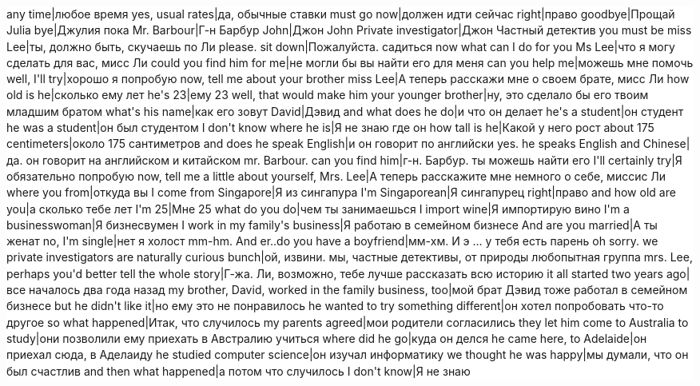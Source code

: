any time|любое время
yes, usual rates|да, обычные ставки
must go now|должен идти сейчас
right|право
goodbye|Прощай
Julia bye|Джулия пока
Mr. Barbour|Г-н Барбур
John|Джон
John Private investigator|Джон Частный детектив
you must be miss Lee|ты, должно быть, скучаешь по Ли
please. sit down|Пожалуйста. садиться
now what can I do for you Ms Lee|что я могу сделать для вас, мисс Ли
could you find him for me|не могли бы вы найти его для меня
can you help me|можешь мне помочь
well, I'll try|хорошо я попробую
now, tell me about your brother miss Lee|А теперь расскажи мне о своем брате, мисс Ли
how old is he|сколько ему лет
he's 23|ему 23
well, that would make him your younger brother|ну, это сделало бы его твоим младшим братом
what's his name|как его зовут
David|Дэвид
and what does he do|и что он делает
he's a student|он студент
he was a student|он был студентом
I don't know where he is|Я не знаю где он
how tall is he|Какой у него рост
about 175 centimeters|около 175 сантиметров
and does he speak English|и он говорит по английски
yes. he speaks English and Chinese|да. он говорит на английском и китайском
mr. Barbour. can you find him|г-н. Барбур. ты можешь найти его
I'll certainly try|Я обязательно попробую
now, tell me a little about yourself, Mrs. Lee|А теперь расскажите мне немного о себе, миссис Ли
where you from|откуда вы
I come from Singapore|Я из сингапура
I'm Singaporean|Я сингапурец
right|право
and how old are you|а сколько тебе лет
I'm 25|Мне 25
what do you do|чем ты занимаешься
I import wine|Я импортирую вино
I'm a businesswoman|Я бизнесвумен
I work in my family's business|Я работаю в семейном бизнесе
And are you married|А ты женат
no, I'm single|нет я холост
mm-hm. And er..do you have a boyfriend|мм-хм. И э ... у тебя есть парень
oh sorry. we private investigators are naturally curious bunch|ой, извини. мы, частные детективы, от природы любопытная группа
mrs. Lee, perhaps you'd better tell the whole story|Г-жа. Ли, возможно, тебе лучше рассказать всю историю
it all started two years ago|все началось два года назад
my brother, David, worked in the family business, too|мой брат Дэвид тоже работал в семейном бизнесе
but he didn't like it|но ему это не понравилось
he wanted to try something different|он хотел попробовать что-то другое
so what happened|Итак, что случилось
my parents agreed|мои родители согласились
they let him come to Australia to study|они позволили ему приехать в Австралию учиться
where did he go|куда он делся
he came here, to Adelaide|он приехал сюда, в Аделаиду
he studied computer science|он изучал информатику
we thought he was happy|мы думали, что он был счастлив
and then what happened|а потом что случилось
I don't know|Я не знаю